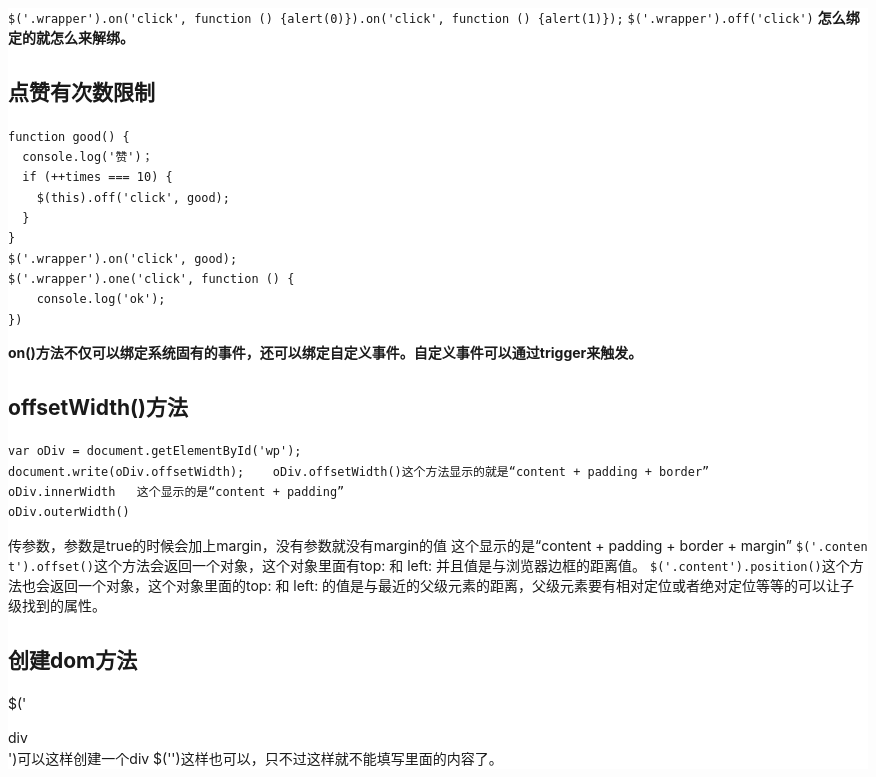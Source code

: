 `$('.wrapper').on('click', function () {alert(0)}).on('click', function () {alert(1)});`
`$('.wrapper').off('click')`
**怎么绑定的就怎么来解绑。**


## 点赞有次数限制
```
function good() {
  console.log('赞')；
  if (++times === 10) {
	$(this).off('click', good);
  }
}
$('.wrapper').on('click', good);
$('.wrapper').one('click', function () {
	console.log('ok');
})
```
**on()方法不仅可以绑定系统固有的事件，还可以绑定自定义事件。自定义事件可以通过trigger来触发。**
## offsetWidth()方法
```
var oDiv = document.getElementById('wp');
document.write(oDiv.offsetWidth);    oDiv.offsetWidth()这个方法显示的就是“content + padding + border”
oDiv.innerWidth   这个显示的是“content + padding” 
oDiv.outerWidth()
```
传参数，参数是true的时候会加上margin，没有参数就没有margin的值   这个显示的是“content + padding + border + margin”
`$('.content').offset()`这个方法会返回一个对象，这个对象里面有top:  和  left:   并且值是与浏览器边框的距离值。
`$('.content').position()`这个方法也会返回一个对象，这个对象里面的top:   和   left:   的值是与最近的父级元素的距离，父级元素要有相对定位或者绝对定位等等的可以让子级找到的属性。   
## 创建dom方法
$('<div> div </div>')可以这样创建一个div
$('</div>')这样也可以，只不过这样就不能填写里面的内容了。